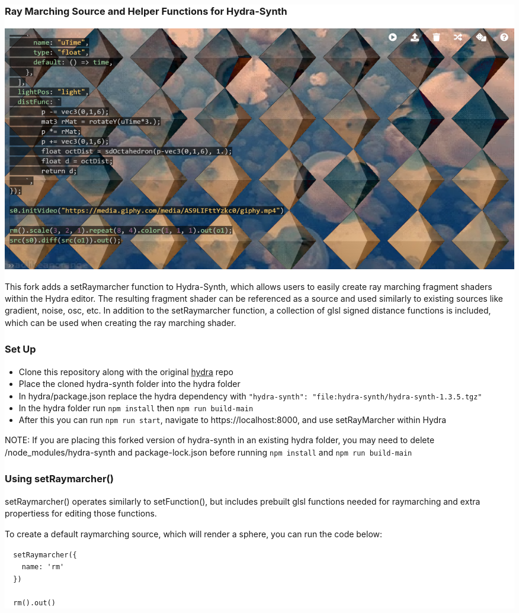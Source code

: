 ### Ray Marching Source and Helper Functions for Hydra-Synth

![Example Image](/example-images/top-image.png)

This fork adds a setRaymarcher function to Hydra-Synth, which allows users to easily create ray marching fragment shaders within the Hydra editor. The resulting fragment shader can be referenced as a source and used similarly to existing sources like gradient, noise, osc, etc. In addition to the setRaymarcher function, a collection of glsl signed distance functions is included, which can be used when creating the ray marching shader.

### Set Up 

- Clone this repository along with the original [hydra](https://github.com/ojack/hydra) repo
- Place the cloned hydra-synth folder into the hydra folder
- In hydra/package.json replace the hydra dependency with ` "hydra-synth": "file:hydra-synth/hydra-synth-1.3.5.tgz" `
- In the hydra folder run ` npm install ` then ` npm run build-main `
- After this you can run ` npm run start `, navigate to https://localhost:8000, and use setRayMarcher within Hydra

NOTE: If you are placing this forked version of hydra-synth in an existing hydra folder, you may need to delete /node_modules/hydra-synth and package-lock.json before running ` npm install ` and ` npm run build-main `

### Using setRaymarcher()

setRaymarcher() operates similarly to setFunction(), but includes prebuilt glsl functions needed for raymarching and extra propertiess for editing those functions.

To create a default raymarching source, which will render a sphere, you can run the code below:
```
  setRaymarcher({
    name: 'rm'
  })

  rm().out()
```

